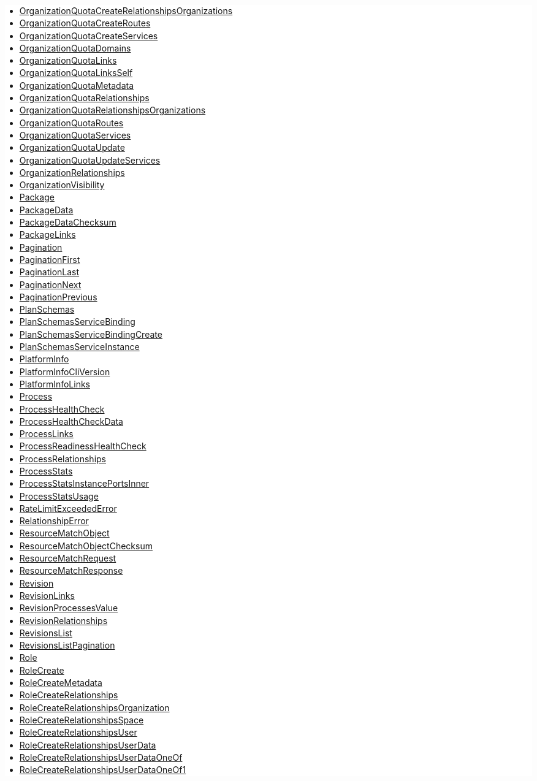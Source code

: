  - [OrganizationQuotaCreateRelationshipsOrganizations](docs/OrganizationQuotaCreateRelationshipsOrganizations.md)
 - [OrganizationQuotaCreateRoutes](docs/OrganizationQuotaCreateRoutes.md)
 - [OrganizationQuotaCreateServices](docs/OrganizationQuotaCreateServices.md)
 - [OrganizationQuotaDomains](docs/OrganizationQuotaDomains.md)
 - [OrganizationQuotaLinks](docs/OrganizationQuotaLinks.md)
 - [OrganizationQuotaLinksSelf](docs/OrganizationQuotaLinksSelf.md)
 - [OrganizationQuotaMetadata](docs/OrganizationQuotaMetadata.md)
 - [OrganizationQuotaRelationships](docs/OrganizationQuotaRelationships.md)
 - [OrganizationQuotaRelationshipsOrganizations](docs/OrganizationQuotaRelationshipsOrganizations.md)
 - [OrganizationQuotaRoutes](docs/OrganizationQuotaRoutes.md)
 - [OrganizationQuotaServices](docs/OrganizationQuotaServices.md)
 - [OrganizationQuotaUpdate](docs/OrganizationQuotaUpdate.md)
 - [OrganizationQuotaUpdateServices](docs/OrganizationQuotaUpdateServices.md)
 - [OrganizationRelationships](docs/OrganizationRelationships.md)
 - [OrganizationVisibility](docs/OrganizationVisibility.md)
 - [Package](docs/Package.md)
 - [PackageData](docs/PackageData.md)
 - [PackageDataChecksum](docs/PackageDataChecksum.md)
 - [PackageLinks](docs/PackageLinks.md)
 - [Pagination](docs/Pagination.md)
 - [PaginationFirst](docs/PaginationFirst.md)
 - [PaginationLast](docs/PaginationLast.md)
 - [PaginationNext](docs/PaginationNext.md)
 - [PaginationPrevious](docs/PaginationPrevious.md)
 - [PlanSchemas](docs/PlanSchemas.md)
 - [PlanSchemasServiceBinding](docs/PlanSchemasServiceBinding.md)
 - [PlanSchemasServiceBindingCreate](docs/PlanSchemasServiceBindingCreate.md)
 - [PlanSchemasServiceInstance](docs/PlanSchemasServiceInstance.md)
 - [PlatformInfo](docs/PlatformInfo.md)
 - [PlatformInfoCliVersion](docs/PlatformInfoCliVersion.md)
 - [PlatformInfoLinks](docs/PlatformInfoLinks.md)
 - [Process](docs/Process.md)
 - [ProcessHealthCheck](docs/ProcessHealthCheck.md)
 - [ProcessHealthCheckData](docs/ProcessHealthCheckData.md)
 - [ProcessLinks](docs/ProcessLinks.md)
 - [ProcessReadinessHealthCheck](docs/ProcessReadinessHealthCheck.md)
 - [ProcessRelationships](docs/ProcessRelationships.md)
 - [ProcessStats](docs/ProcessStats.md)
 - [ProcessStatsInstancePortsInner](docs/ProcessStatsInstancePortsInner.md)
 - [ProcessStatsUsage](docs/ProcessStatsUsage.md)
 - [RateLimitExceededError](docs/RateLimitExceededError.md)
 - [RelationshipError](docs/RelationshipError.md)
 - [ResourceMatchObject](docs/ResourceMatchObject.md)
 - [ResourceMatchObjectChecksum](docs/ResourceMatchObjectChecksum.md)
 - [ResourceMatchRequest](docs/ResourceMatchRequest.md)
 - [ResourceMatchResponse](docs/ResourceMatchResponse.md)
 - [Revision](docs/Revision.md)
 - [RevisionLinks](docs/RevisionLinks.md)
 - [RevisionProcessesValue](docs/RevisionProcessesValue.md)
 - [RevisionRelationships](docs/RevisionRelationships.md)
 - [RevisionsList](docs/RevisionsList.md)
 - [RevisionsListPagination](docs/RevisionsListPagination.md)
 - [Role](docs/Role.md)
 - [RoleCreate](docs/RoleCreate.md)
 - [RoleCreateMetadata](docs/RoleCreateMetadata.md)
 - [RoleCreateRelationships](docs/RoleCreateRelationships.md)
 - [RoleCreateRelationshipsOrganization](docs/RoleCreateRelationshipsOrganization.md)
 - [RoleCreateRelationshipsSpace](docs/RoleCreateRelationshipsSpace.md)
 - [RoleCreateRelationshipsUser](docs/RoleCreateRelationshipsUser.md)
 - [RoleCreateRelationshipsUserData](docs/RoleCreateRelationshipsUserData.md)
 - [RoleCreateRelationshipsUserDataOneOf](docs/RoleCreateRelationshipsUserDataOneOf.md)
 - [RoleCreateRelationshipsUserDataOneOf1](docs/RoleCreateRelationshipsUserDataOneOf1.md)